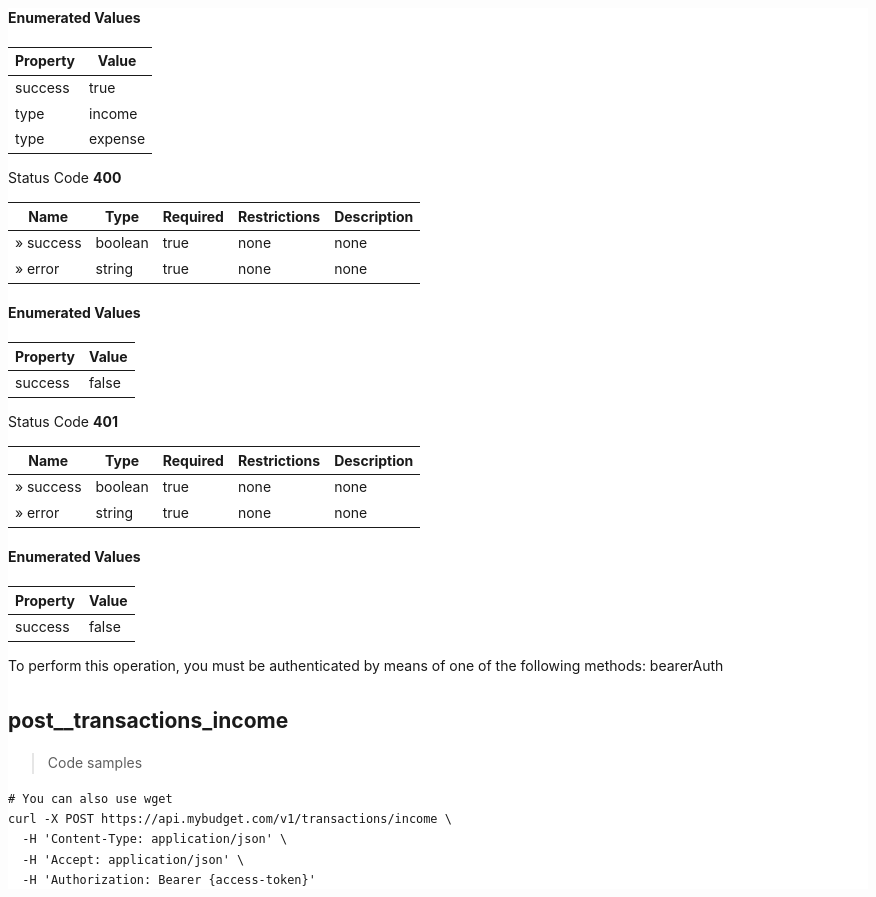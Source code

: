 #### Enumerated Values

|Property|Value|
|---|---|
|success|true|
|type|income|
|type|expense|

Status Code **400**

|Name|Type|Required|Restrictions|Description|
|---|---|---|---|---|
|» success|boolean|true|none|none|
|» error|string|true|none|none|

#### Enumerated Values

|Property|Value|
|---|---|
|success|false|

Status Code **401**

|Name|Type|Required|Restrictions|Description|
|---|---|---|---|---|
|» success|boolean|true|none|none|
|» error|string|true|none|none|

#### Enumerated Values

|Property|Value|
|---|---|
|success|false|

<aside class="warning">
To perform this operation, you must be authenticated by means of one of the following methods:
bearerAuth
</aside>

## post__transactions_income

> Code samples

```shell
# You can also use wget
curl -X POST https://api.mybudget.com/v1/transactions/income \
  -H 'Content-Type: application/json' \
  -H 'Accept: application/json' \
  -H 'Authorization: Bearer {access-token}'

```
